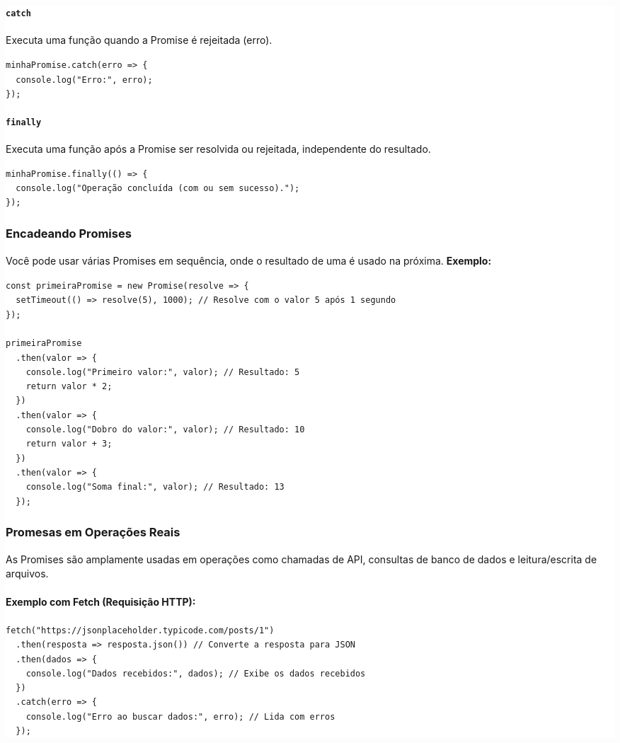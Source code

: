 #### `catch`
Executa uma função quando a Promise é rejeitada (erro).

```
minhaPromise.catch(erro => {
  console.log("Erro:", erro);
});
```

#### `finally`
Executa uma função após a Promise ser resolvida ou rejeitada, independente do resultado.

```
minhaPromise.finally(() => {
  console.log("Operação concluída (com ou sem sucesso).");
});
```

### **Encadeando Promises**
Você pode usar várias Promises em sequência, onde o resultado de uma é usado na próxima.
**Exemplo:**

```
const primeiraPromise = new Promise(resolve => {
  setTimeout(() => resolve(5), 1000); // Resolve com o valor 5 após 1 segundo
});

primeiraPromise
  .then(valor => {
    console.log("Primeiro valor:", valor); // Resultado: 5
    return valor * 2;
  })
  .then(valor => {
    console.log("Dobro do valor:", valor); // Resultado: 10
    return valor + 3;
  })
  .then(valor => {
    console.log("Soma final:", valor); // Resultado: 13
  });
```

### **Promesas em Operações Reais**
As Promises são amplamente usadas em operações como chamadas de API, consultas de banco de dados e leitura/escrita de arquivos.

#### **Exemplo com Fetch (Requisição HTTP):**

```
fetch("https://jsonplaceholder.typicode.com/posts/1")
  .then(resposta => resposta.json()) // Converte a resposta para JSON
  .then(dados => {
    console.log("Dados recebidos:", dados); // Exibe os dados recebidos
  })
  .catch(erro => {
    console.log("Erro ao buscar dados:", erro); // Lida com erros
  });
```
